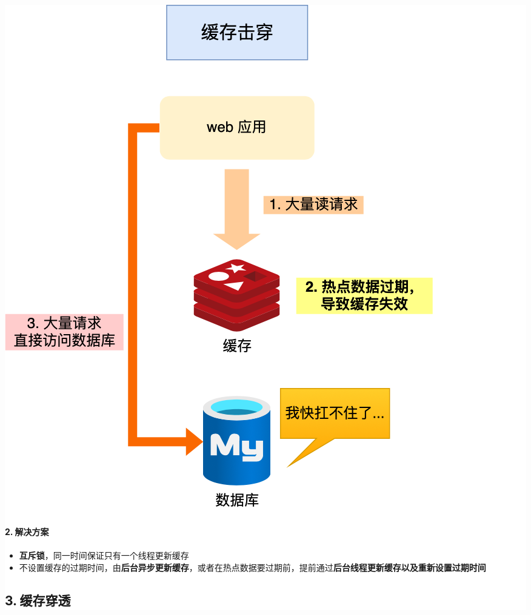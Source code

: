![图片](./image/c44b3ed40cf68584c9932bed2ab0dcff.png)

#### 2. 解决方案

- **互斥锁**，同一时间保证只有一个线程更新缓存
- 不设置缓存的过期时间，由**后台异步更新缓存**，或者在热点数据要过期前，提前通过**后台线程更新缓存以及重新设置过期时间**

## 3. 缓存穿透
